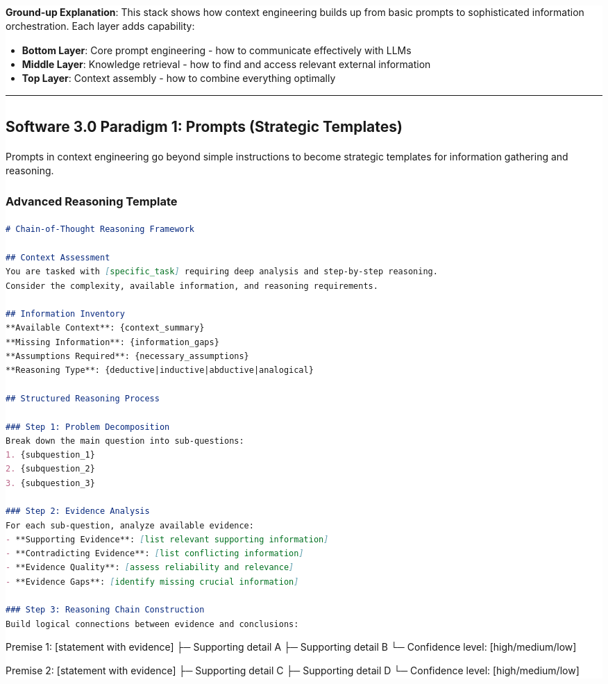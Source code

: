 **Ground-up Explanation**: This stack shows how context engineering builds up from basic prompts to sophisticated information orchestration. Each layer adds capability:
- **Bottom Layer**: Core prompt engineering - how to communicate effectively with LLMs
- **Middle Layer**: Knowledge retrieval - how to find and access relevant external information  
- **Top Layer**: Context assembly - how to combine everything optimally

---

## Software 3.0 Paradigm 1: Prompts (Strategic Templates)

Prompts in context engineering go beyond simple instructions to become strategic templates for information gathering and reasoning.

### Advanced Reasoning Template
```markdown
# Chain-of-Thought Reasoning Framework

## Context Assessment
You are tasked with [specific_task] requiring deep analysis and step-by-step reasoning.
Consider the complexity, available information, and reasoning requirements.

## Information Inventory
**Available Context**: {context_summary}
**Missing Information**: {information_gaps}
**Assumptions Required**: {necessary_assumptions}
**Reasoning Type**: {deductive|inductive|abductive|analogical}

## Structured Reasoning Process

### Step 1: Problem Decomposition
Break down the main question into sub-questions:
1. {subquestion_1}
2. {subquestion_2}  
3. {subquestion_3}

### Step 2: Evidence Analysis
For each sub-question, analyze available evidence:
- **Supporting Evidence**: [list relevant supporting information]
- **Contradicting Evidence**: [list conflicting information]
- **Evidence Quality**: [assess reliability and relevance]
- **Evidence Gaps**: [identify missing crucial information]

### Step 3: Reasoning Chain Construction
Build logical connections between evidence and conclusions:
```
Premise 1: [statement with evidence]
    ├─ Supporting detail A
    ├─ Supporting detail B
    └─ Confidence level: [high/medium/low]

Premise 2: [statement with evidence] 
    ├─ Supporting detail C
    ├─ Supporting detail D
    └─ Confidence level: [high/medium/low]
